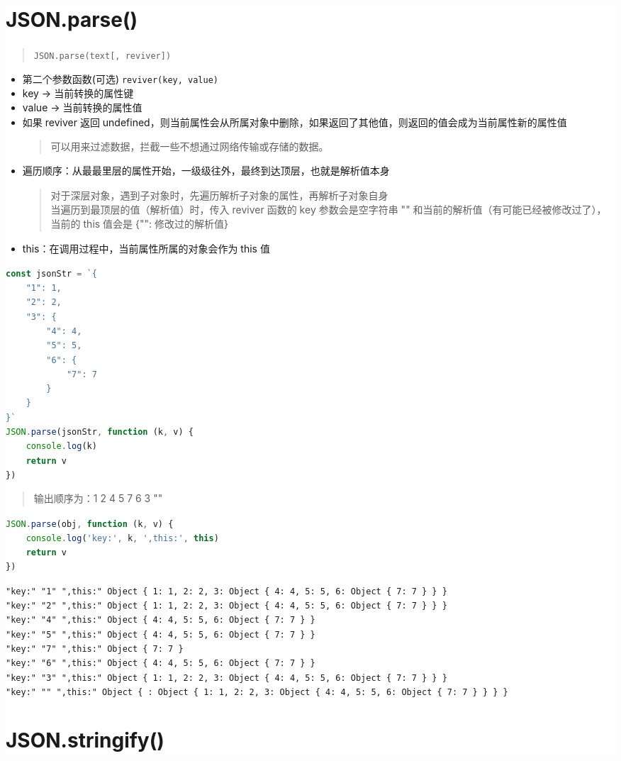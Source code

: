# JSON.parse()

> `JSON.parse(text[, reviver])`

-   第二个参数函数(可选) `reviver(key, value)`
-   key -> 当前转换的属性键
-   value -> 当前转换的属性值
-   如果 reviver 返回 undefined，则当前属性会从所属对象中删除，如果返回了其他值，则返回的值会成为当前属性新的属性值
    > 可以用来过滤数据，拦截一些不想通过网络传输或存储的数据。
-   遍历顺序：从最最里层的属性开始，一级级往外，最终到达顶层，也就是解析值本身
    > 对于深层对象，遇到子对象时，先遍历解析子对象的属性，再解析子对象自身  
    > 当遍历到最顶层的值（解析值）时，传入 reviver 函数的 key 参数会是空字符串 "" 和当前的解析值（有可能已经被修改过了），当前的 this 值会是 {"": 修改过的解析值}
-   this：在调用过程中，当前属性所属的对象会作为 this 值

```javascript
const jsonStr = `{
    "1": 1,
    "2": 2,
    "3": {
        "4": 4,
        "5": 5,
        "6": {
            "7": 7
        }
    }
}`
JSON.parse(jsonStr, function (k, v) {
    console.log(k)
    return v
})
```

> 输出顺序为：1 2 4 5 7 6 3 ""

```javascript
JSON.parse(obj, function (k, v) {
    console.log('key:', k, ',this:', this)
    return v
})
```

```
"key:" "1" ",this:" Object { 1: 1, 2: 2, 3: Object { 4: 4, 5: 5, 6: Object { 7: 7 } } }
"key:" "2" ",this:" Object { 1: 1, 2: 2, 3: Object { 4: 4, 5: 5, 6: Object { 7: 7 } } }
"key:" "4" ",this:" Object { 4: 4, 5: 5, 6: Object { 7: 7 } }
"key:" "5" ",this:" Object { 4: 4, 5: 5, 6: Object { 7: 7 } }
"key:" "7" ",this:" Object { 7: 7 }
"key:" "6" ",this:" Object { 4: 4, 5: 5, 6: Object { 7: 7 } }
"key:" "3" ",this:" Object { 1: 1, 2: 2, 3: Object { 4: 4, 5: 5, 6: Object { 7: 7 } } }
"key:" "" ",this:" Object { : Object { 1: 1, 2: 2, 3: Object { 4: 4, 5: 5, 6: Object { 7: 7 } } } }
```

# JSON.stringify()
